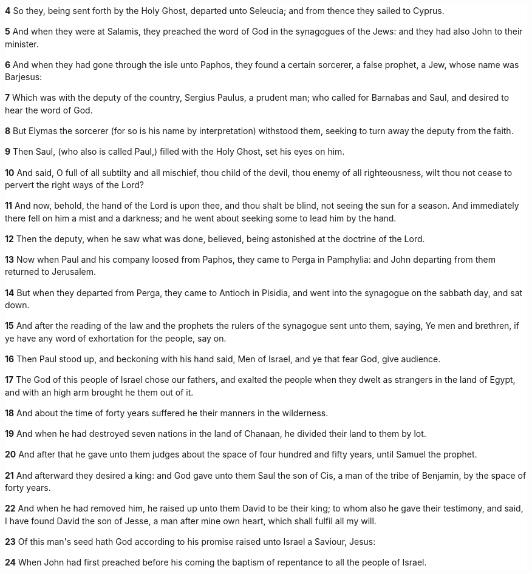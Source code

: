 **4** So they, being sent forth by the Holy Ghost, departed unto Seleucia; and from thence they sailed to Cyprus.

**5** And when they were at Salamis, they preached the word of God in the synagogues of the Jews: and they had also John to their minister.

**6** And when they had gone through the isle unto Paphos, they found a certain sorcerer, a false prophet, a Jew, whose name was Barjesus:

**7** Which was with the deputy of the country, Sergius Paulus, a prudent man; who called for Barnabas and Saul, and desired to hear the word of God.

**8** But Elymas the sorcerer (for so is his name by interpretation) withstood them, seeking to turn away the deputy from the faith.

**9** Then Saul, (who also is called Paul,) filled with the Holy Ghost, set his eyes on him.

**10** And said, O full of all subtilty and all mischief, thou child of the devil, thou enemy of all righteousness, wilt thou not cease to pervert the right ways of the Lord?

**11** And now, behold, the hand of the Lord is upon thee, and thou shalt be blind, not seeing the sun for a season. And immediately there fell on him a mist and a darkness; and he went about seeking some to lead him by the hand.

**12** Then the deputy, when he saw what was done, believed, being astonished at the doctrine of the Lord.

**13** Now when Paul and his company loosed from Paphos, they came to Perga in Pamphylia: and John departing from them returned to Jerusalem.

**14** But when they departed from Perga, they came to Antioch in Pisidia, and went into the synagogue on the sabbath day, and sat down.

**15** And after the reading of the law and the prophets the rulers of the synagogue sent unto them, saying, Ye men and brethren, if ye have any word of exhortation for the people, say on.

**16** Then Paul stood up, and beckoning with his hand said, Men of Israel, and ye that fear God, give audience.

**17** The God of this people of Israel chose our fathers, and exalted the people when they dwelt as strangers in the land of Egypt, and with an high arm brought he them out of it.

**18** And about the time of forty years suffered he their manners in the wilderness.

**19** And when he had destroyed seven nations in the land of Chanaan, he divided their land to them by lot.

**20** And after that he gave unto them judges about the space of four hundred and fifty years, until Samuel the prophet.

**21** And afterward they desired a king: and God gave unto them Saul the son of Cis, a man of the tribe of Benjamin, by the space of forty years.

**22** And when he had removed him, he raised up unto them David to be their king; to whom also he gave their testimony, and said, I have found David the son of Jesse, a man after mine own heart, which shall fulfil all my will.

**23** Of this man's seed hath God according to his promise raised unto Israel a Saviour, Jesus:

**24** When John had first preached before his coming the baptism of repentance to all the people of Israel.
